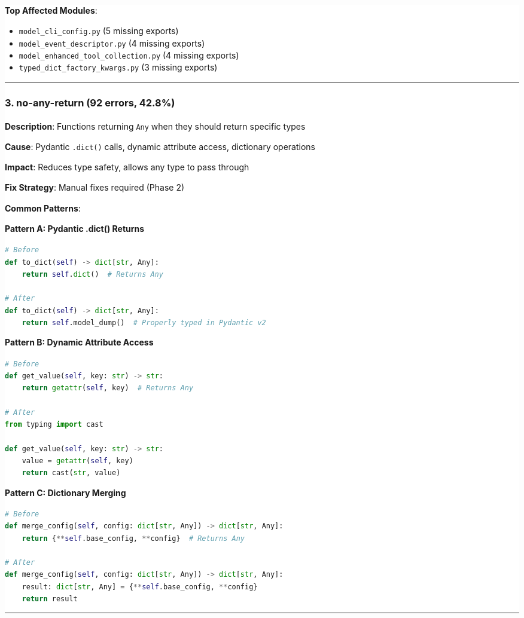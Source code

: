 **Top Affected Modules**:
- `model_cli_config.py` (5 missing exports)
- `model_event_descriptor.py` (4 missing exports)
- `model_enhanced_tool_collection.py` (4 missing exports)
- `typed_dict_factory_kwargs.py` (3 missing exports)

---

### 3. no-any-return (92 errors, 42.8%)

**Description**: Functions returning `Any` when they should return specific types

**Cause**: Pydantic `.dict()` calls, dynamic attribute access, dictionary operations

**Impact**: Reduces type safety, allows any type to pass through

**Fix Strategy**: Manual fixes required (Phase 2)

**Common Patterns**:

**Pattern A: Pydantic .dict() Returns**
```python
# Before
def to_dict(self) -> dict[str, Any]:
    return self.dict()  # Returns Any

# After
def to_dict(self) -> dict[str, Any]:
    return self.model_dump()  # Properly typed in Pydantic v2
```

**Pattern B: Dynamic Attribute Access**
```python
# Before
def get_value(self, key: str) -> str:
    return getattr(self, key)  # Returns Any

# After
from typing import cast

def get_value(self, key: str) -> str:
    value = getattr(self, key)
    return cast(str, value)
```

**Pattern C: Dictionary Merging**
```python
# Before
def merge_config(self, config: dict[str, Any]) -> dict[str, Any]:
    return {**self.base_config, **config}  # Returns Any

# After
def merge_config(self, config: dict[str, Any]) -> dict[str, Any]:
    result: dict[str, Any] = {**self.base_config, **config}
    return result
```

---